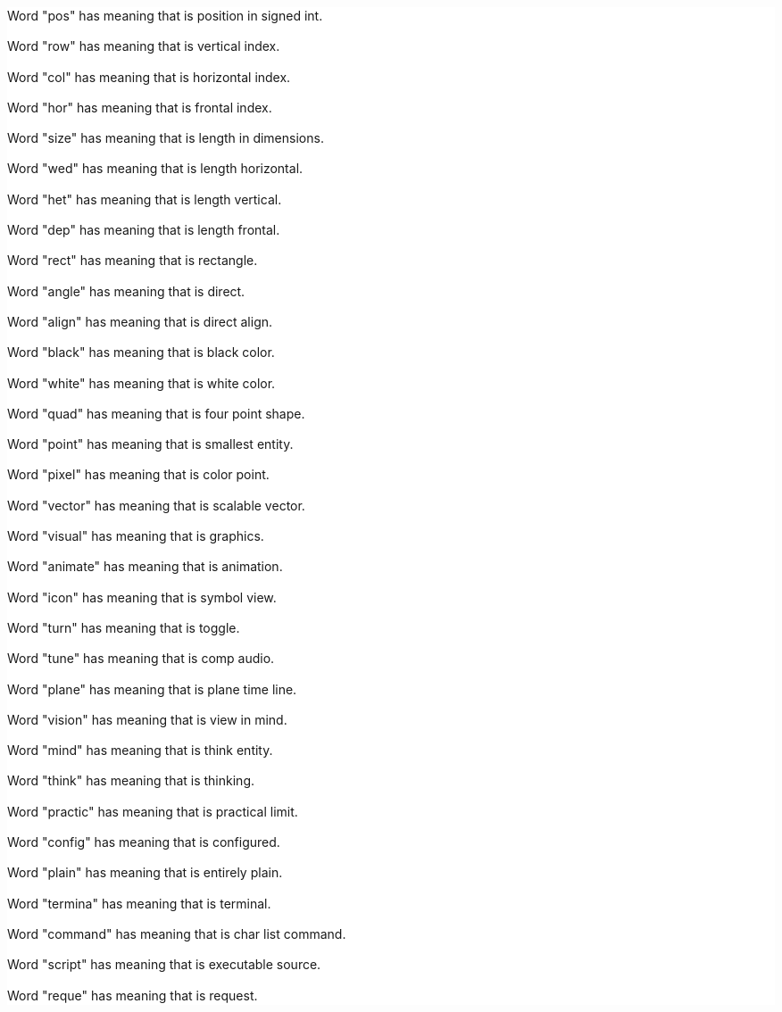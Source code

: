 Word "pos" has meaning that is position in signed int.

Word "row" has meaning that is vertical index.

Word "col" has meaning that is horizontal index.

Word "hor" has meaning that is frontal index.

Word "size" has meaning that is length in dimensions.

Word "wed" has meaning that is length horizontal.

Word "het" has meaning that is length vertical.

Word "dep" has meaning that is length frontal.

Word "rect" has meaning that is rectangle.

Word "angle" has meaning that is direct.

Word "align" has meaning that is direct align.

Word "black" has meaning that is black color.

Word "white" has meaning that is white color.

Word "quad" has meaning that is four point shape.

Word "point" has meaning that is smallest entity.

Word "pixel" has meaning that is color point.

Word "vector" has meaning that is scalable vector.

Word "visual" has meaning that is graphics.

Word "animate" has meaning that is animation.

Word "icon" has meaning that is symbol view.

Word "turn" has meaning that is toggle.

Word "tune" has meaning that is comp audio.

Word "plane" has meaning that is plane time line.

Word "vision" has meaning that is view in mind.

Word "mind" has meaning that is think entity.

Word "think" has meaning that is thinking.

Word "practic" has meaning that is practical limit.

Word "config" has meaning that is configured.

Word "plain" has meaning that is entirely plain.

Word "termina" has meaning that is terminal.

Word "command" has meaning that is char list command.

Word "script" has meaning that is executable source.

Word "reque" has meaning that is request.
